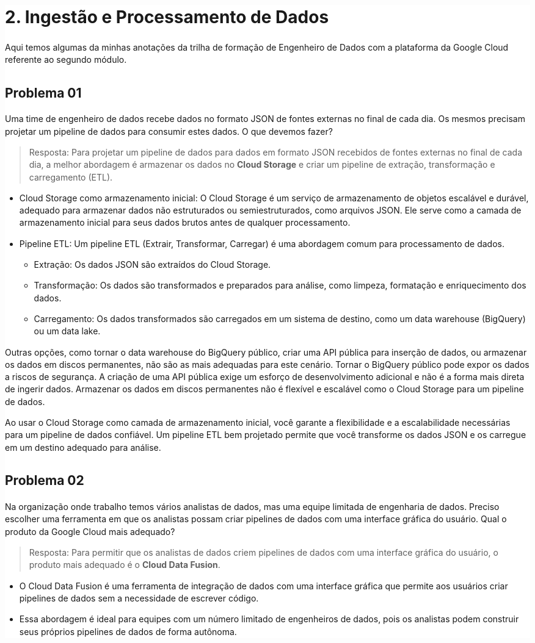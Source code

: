 # 2. Ingestão e Processamento de Dados

Aqui temos algumas da minhas anotações da trilha de formação de Engenheiro de Dados com a plataforma da Google Cloud referente ao segundo módulo.

## Problema 01

Uma time de engenheiro de dados recebe dados no formato JSON de fontes externas no final de cada dia. Os mesmos precisam projetar um pipeline de dados para consumir estes dados. O que devemos fazer?

> Resposta: Para projetar um pipeline de dados para dados em formato JSON recebidos de fontes externas no final de cada dia, a melhor abordagem é armazenar os dados no **Cloud Storage** e criar um pipeline de extração, transformação e carregamento (ETL).

- Cloud Storage como armazenamento inicial: O Cloud Storage é um serviço de armazenamento de objetos escalável e durável, adequado para armazenar dados não estruturados ou semiestruturados, como arquivos JSON. Ele serve como a camada de armazenamento inicial para seus dados brutos antes de qualquer processamento.

- Pipeline ETL: Um pipeline ETL (Extrair, Transformar, Carregar) é uma abordagem comum para processamento de dados.
    
    - Extração: Os dados JSON são extraídos do Cloud Storage.
    
    - Transformação: Os dados são transformados e preparados para análise, como limpeza, formatação e enriquecimento dos dados.

    - Carregamento: Os dados transformados são carregados em um sistema de destino, como um data warehouse (BigQuery) ou um data lake.

Outras opções, como tornar o data warehouse do BigQuery público, criar uma API pública para inserção de dados, ou armazenar os dados em discos permanentes, não são as mais adequadas para este cenário. Tornar o BigQuery público pode expor os dados a riscos de segurança. A criação de uma API pública exige um esforço de desenvolvimento adicional e não é a forma mais direta de ingerir dados. Armazenar os dados em discos permanentes não é flexível e escalável como o Cloud Storage para um pipeline de dados.

Ao usar o Cloud Storage como camada de armazenamento inicial, você garante a flexibilidade e a escalabilidade necessárias para um pipeline de dados confiável. Um pipeline ETL bem projetado permite que você transforme os dados JSON e os carregue em um destino adequado para análise.

## Problema 02

Na organização onde trabalho temos vários analistas de dados, mas uma equipe limitada de engenharia de dados. Preciso escolher uma ferramenta em que os analistas possam criar pipelines de dados com uma interface gráfica do usuário. Qual o produto da Google Cloud mais adequado?

> Resposta: Para permitir que os analistas de dados criem pipelines de dados com uma interface gráfica do usuário, o produto mais adequado é o **Cloud Data Fusion**.

- O Cloud Data Fusion é uma ferramenta de integração de dados com uma interface gráfica que permite aos usuários criar pipelines de dados sem a necessidade de escrever código.

- Essa abordagem é ideal para equipes com um número limitado de engenheiros de dados, pois os analistas podem construir seus próprios pipelines de dados de forma autônoma.
